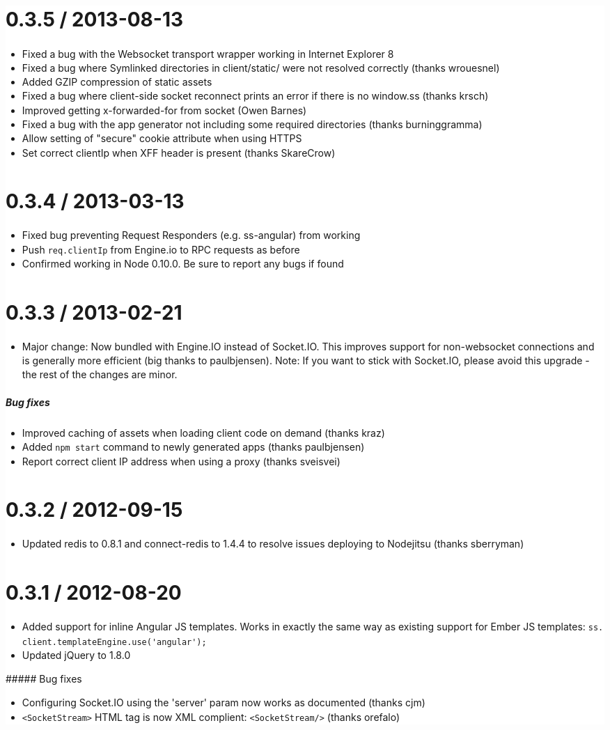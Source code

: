 

0.3.5 / 2013-08-13
==================

* Fixed a bug with the Websocket transport wrapper working in Internet Explorer 8
* Fixed a bug where Symlinked directories in client/static/ were not resolved correctly (thanks wrouesnel)
* Added GZIP compression of static assets
* Fixed a bug where client-side socket reconnect prints an error if there is no window.ss (thanks krsch)
* Improved getting x-forwarded-for from socket (Owen Barnes)
* Fixed a bug with the app generator not including some required directories (thanks burninggramma)
* Allow setting of "secure" cookie attribute when using HTTPS
* Set correct clientIp when XFF header is present (thanks SkareCrow)



0.3.4 / 2013-03-13
==================

* Fixed bug preventing Request Responders (e.g. ss-angular) from working
* Push `req.clientIp` from Engine.io to RPC requests as before
* Confirmed working in Node 0.10.0. Be sure to report any bugs if found



0.3.3 / 2013-02-21
==================

* Major change: Now bundled with Engine.IO instead of Socket.IO. This improves support for non-websocket connections and is generally more efficient (big thanks to paulbjensen). Note: If you want to stick with Socket.IO, please avoid this upgrade - the rest of the changes are minor. 

##### Bug fixes

* Improved caching of assets when loading client code on demand (thanks kraz)
* Added `npm start` command to newly generated apps (thanks paulbjensen)
* Report correct client IP address when using a proxy (thanks sveisvei)



0.3.2 / 2012-09-15
==================

* Updated redis to 0.8.1 and connect-redis to 1.4.4 to resolve issues deploying to Nodejitsu (thanks sberryman)



0.3.1 / 2012-08-20
==================

* Added support for inline Angular JS templates. Works in exactly the same way as existing support for Ember JS templates: `ss.client.templateEngine.use('angular');`
* Updated jQuery to 1.8.0

##### Bug fixes

* Configuring Socket.IO using the 'server' param now works as documented (thanks cjm)
* `<SocketStream>` HTML tag is now XML complient: `<SocketStream/>` (thanks orefalo) 
